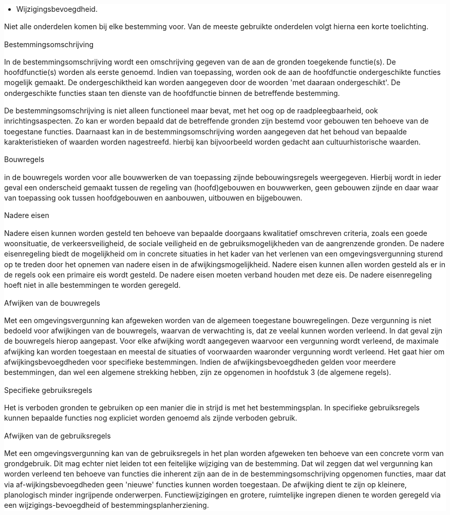 * Wijzigingsbevoegdheid.

Niet alle onderdelen komen bij elke bestemming voor. Van de meeste gebruikte onderdelen volgt hierna een korte toelichting.

Bestemmingsomschrijving

In de bestemmingsomschrijving wordt een omschrijving gegeven van de aan de gronden toegekende functie(s). De hoofdfunctie(s) worden als eerste genoemd. Indien van toepassing, worden ook de aan de hoofdfunctie ondergeschikte functies mogelijk gemaakt. De ondergeschiktheid kan worden aangegeven door de woorden 'met daaraan ondergeschikt'. De ondergeschikte functies staan ten dienste van de hoofdfunctie binnen de betreffende bestemming.

De bestemmingsomschrijving is niet alleen functioneel maar bevat, met het oog op de raadpleegbaarheid, ook inrichtingsaspecten. Zo kan er worden bepaald dat de betreffende gronden zijn bestemd voor gebouwen ten behoeve van de toegestane functies. Daarnaast kan in de bestemmingsomschrijving worden aangegeven dat het behoud van bepaalde karakteristieken of waarden worden nagestreefd. hierbij kan bijvoorbeeld worden gedacht aan cultuurhistorische waarden.

Bouwregels

in de bouwregels worden voor alle bouwwerken de van toepassing zijnde bebouwingsregels weergegeven. Hierbij wordt in ieder geval een onderscheid gemaakt tussen de regeling van (hoofd)gebouwen en bouwwerken, geen gebouwen zijnde en daar waar van toepassing ook tussen hoofdgebouwen en aanbouwen, uitbouwen en bijgebouwen.

Nadere eisen

Nadere eisen kunnen worden gesteld ten behoeve van bepaalde doorgaans kwalitatief omschreven criteria, zoals een goede woonsituatie, de verkeersveiligheid, de sociale veiligheid en de gebruiksmogelijkheden van de aangrenzende gronden. De nadere eisenregeling biedt de mogelijkheid om in concrete situaties in het kader van het verlenen van een omgevingsvergunning sturend op te treden door het opnemen van nadere eisen in de afwijkingsmogelijkheid. Nadere eisen kunnen allen worden gesteld als er in de regels ook een primaire eis wordt gesteld. De nadere eisen moeten verband houden met deze eis. De nadere eisenregeling hoeft niet in alle bestemmingen te worden geregeld.

Afwijken van de bouwregels

Met een omgevingsvergunning kan afgeweken worden van de algemeen toegestane bouwregelingen. Deze vergunning is niet bedoeld voor afwijkingen van de bouwregels, waarvan de verwachting is, dat ze veelal kunnen worden verleend. In dat geval zijn de bouwregels hierop aangepast. Voor elke afwijking wordt aangegeven waarvoor een vergunning wordt verleend, de maximale afwijking kan worden toegestaan en meestal de situaties of voorwaarden waaronder vergunning wordt verleend. Het gaat hier om afwijkingsbevoegdheden voor specifieke bestemmingen. Indien de afwijkingsbevoegdheden gelden voor meerdere bestemmingen, dan wel een algemene strekking hebben, zijn ze opgenomen in hoofdstuk 3 (de algemene regels).

Specifieke gebruiksregels

Het is verboden gronden te gebruiken op een manier die in strijd is met het bestemmingsplan. In specifieke gebruiksregels kunnen bepaalde functies nog expliciet worden genoemd als zijnde verboden gebruik.

Afwijken van de gebruiksregels

Met een omgevingsvergunning kan van de gebruiksregels in het plan worden afgeweken ten behoeve van een concrete vorm van grondgebruik. Dit mag echter niet leiden tot een feitelijke wijziging van de bestemming. Dat wil zeggen dat wel vergunning kan worden verleend ten behoeve van functies die inherent zijn aan de in de bestemmingsomschrijving opgenomen functies, maar dat via af\-wijkingsbevoegdheden geen 'nieuwe' functies kunnen worden toegestaan. De afwijking dient te zijn op kleinere, planologisch minder ingrijpende onderwerpen. Functiewijzigingen en grotere, ruimtelijke ingrepen dienen te worden geregeld via een wijzigings\-bevoegdheid of bestemmingsplanherziening.
